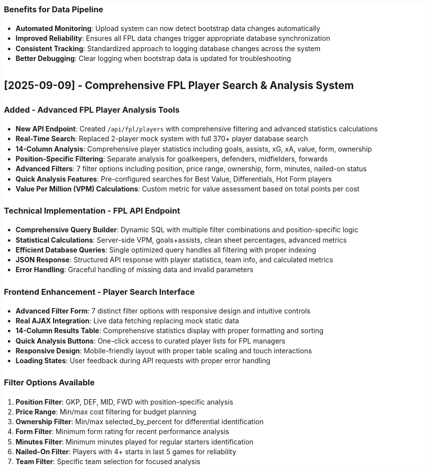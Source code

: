 ### Benefits for Data Pipeline
- **Automated Monitoring**: Upload system can now detect bootstrap data changes automatically
- **Improved Reliability**: Ensures all FPL data changes trigger appropriate database synchronization
- **Consistent Tracking**: Standardized approach to logging database changes across the system
- **Better Debugging**: Clear logging when bootstrap data is updated for troubleshooting

## [2025-09-09] - Comprehensive FPL Player Search & Analysis System

### Added - Advanced FPL Player Analysis Tools
- **New API Endpoint**: Created `/api/fpl/players` with comprehensive filtering and advanced statistics calculations
- **Real-Time Search**: Replaced 2-player mock system with full 370+ player database search
- **14-Column Analysis**: Comprehensive player statistics including goals, assists, xG, xA, value, form, ownership
- **Position-Specific Filtering**: Separate analysis for goalkeepers, defenders, midfielders, forwards
- **Advanced Filters**: 7 filter options including position, price range, ownership, form, minutes, nailed-on status
- **Quick Analysis Features**: Pre-configured searches for Best Value, Differentials, Hot Form players
- **Value Per Million (VPM) Calculations**: Custom metric for value assessment based on total points per cost

### Technical Implementation - FPL API Endpoint
- **Comprehensive Query Builder**: Dynamic SQL with multiple filter combinations and position-specific logic
- **Statistical Calculations**: Server-side VPM, goals+assists, clean sheet percentages, advanced metrics
- **Efficient Database Queries**: Single optimized query handles all filtering with proper indexing
- **JSON Response**: Structured API response with player statistics, team info, and calculated metrics
- **Error Handling**: Graceful handling of missing data and invalid parameters

### Frontend Enhancement - Player Search Interface
- **Advanced Filter Form**: 7 distinct filter options with responsive design and intuitive controls
- **Real AJAX Integration**: Live data fetching replacing mock static data
- **14-Column Results Table**: Comprehensive statistics display with proper formatting and sorting
- **Quick Analysis Buttons**: One-click access to curated player lists for FPL managers
- **Responsive Design**: Mobile-friendly layout with proper table scaling and touch interactions
- **Loading States**: User feedback during API requests with proper error handling

### Filter Options Available
1. **Position Filter**: GKP, DEF, MID, FWD with position-specific analysis
2. **Price Range**: Min/max cost filtering for budget planning
3. **Ownership Filter**: Min/max selected_by_percent for differential identification
4. **Form Filter**: Minimum form rating for recent performance analysis
5. **Minutes Filter**: Minimum minutes played for regular starters identification
6. **Nailed-On Filter**: Players with 4+ starts in last 5 games for reliability
7. **Team Filter**: Specific team selection for focused analysis
